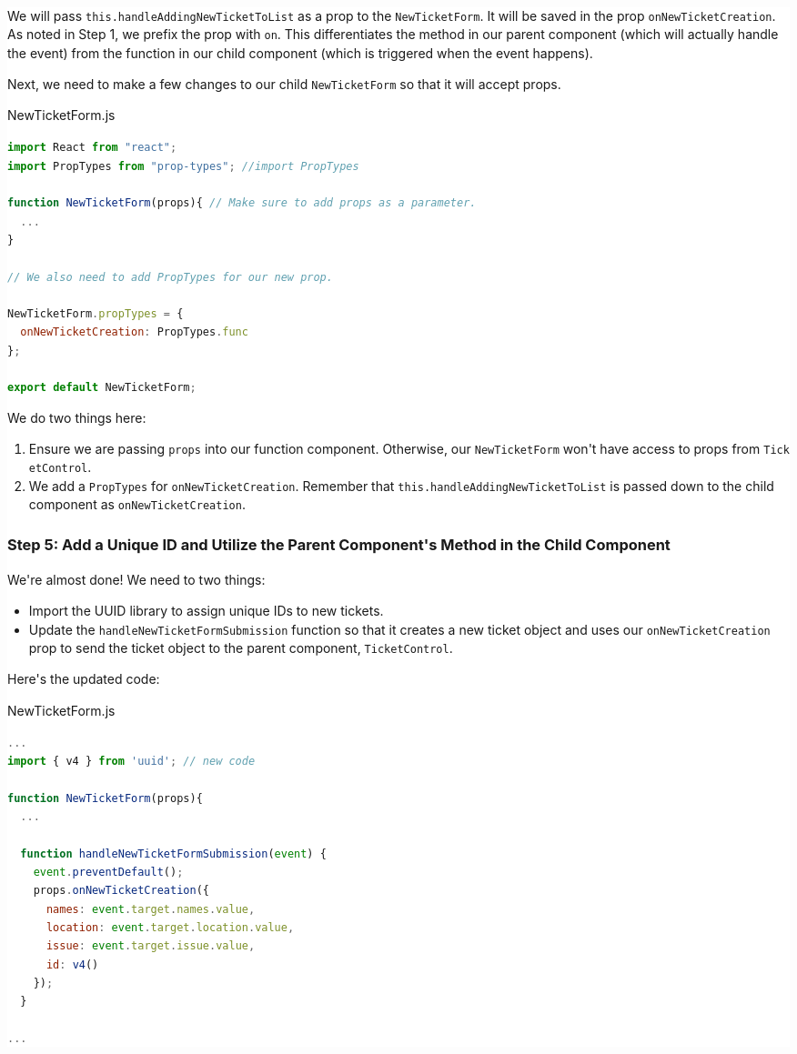 We will pass `this.handleAddingNewTicketToList` as a prop to the `NewTicketForm`. It will be saved in the prop `onNewTicketCreation`. As noted in Step 1, we prefix the prop with `on`. This differentiates the method in our parent component (which will actually handle the event) from the function in our child component (which is triggered when the event happens).

Next, we need to make a few changes to our child `NewTicketForm` so that it will accept props.

<div class="filename">NewTicketForm.js</div>

```js
import React from "react";
import PropTypes from "prop-types"; //import PropTypes

function NewTicketForm(props){ // Make sure to add props as a parameter.
  ...
}

// We also need to add PropTypes for our new prop.

NewTicketForm.propTypes = {
  onNewTicketCreation: PropTypes.func
};

export default NewTicketForm;
```

We do two things here:
1. Ensure we are passing `props` into our function component. Otherwise, our `NewTicketForm` won't have access to props from `TicketControl`.
2. We add a `PropTypes` for `onNewTicketCreation`. Remember that `this.handleAddingNewTicketToList` is passed down to the child component as `onNewTicketCreation`.

### Step 5: Add a Unique ID and Utilize the Parent Component's Method in the Child Component

We're almost done! We need to two things:

* Import the UUID library to assign unique IDs to new tickets.
* Update the `handleNewTicketFormSubmission` function so that it creates a new ticket object and uses our `onNewTicketCreation` prop to send the ticket object to the parent component, `TicketControl`.

Here's the updated code:

<div class="filename">NewTicketForm.js</div>

```js
...
import { v4 } from 'uuid'; // new code

function NewTicketForm(props){
  ...

  function handleNewTicketFormSubmission(event) {
    event.preventDefault();
    props.onNewTicketCreation({
      names: event.target.names.value, 
      location: event.target.location.value, 
      issue: event.target.issue.value, 
      id: v4()
    });
  }

...
```
